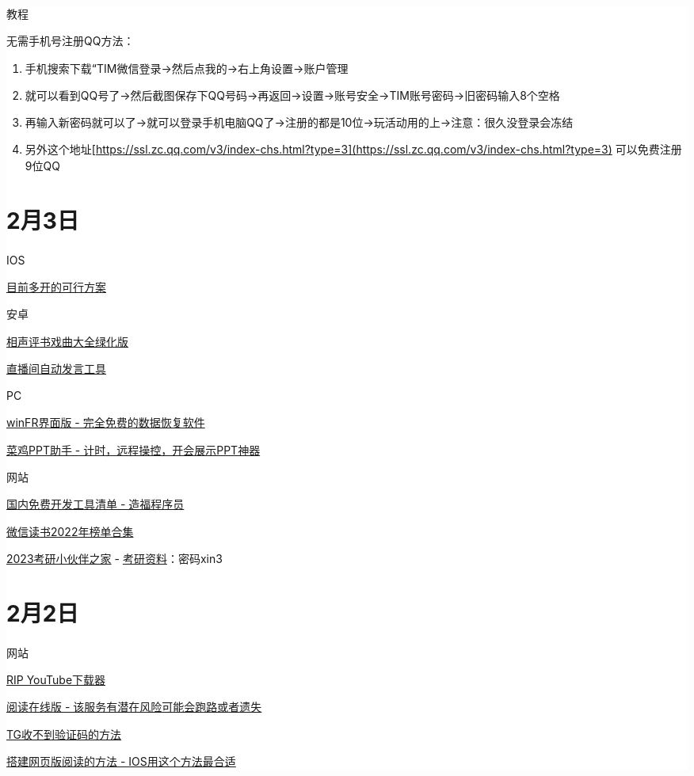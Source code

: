 教程

  无需手机号注册QQ方法：

  1. 手机搜索下载“TIM微信登录->然后点我的->右上角设置->账户管理

  2. 就可以看到QQ号了->然后截图保存下QQ号码->再返回->设置->账号安全->TIM账号密码->旧密码输入8个空格

  3. 再输入新密码就可以了->就可以登录手机电脑QQ了->注册的都是10位->玩活动用的上->注意：很久没登录会冻结

  4. 另外这个地址[https://ssl.zc.qq.com/v3/index-chs.html?type=3](https://ssl.zc.qq.com/v3/index-chs.html?type=3) 可以免费注册9位QQ

# 2月3日

IOS

  [目前多开的可行方案](https://bj.bcebos.com/baidu-rmb-video-cover-1/1aa506dc9d492770e39c543ba28d4850.png)

安卓

  [相声评书戏曲大全绿化版](https://aming.lanzouf.com/isa3V0mh2gng)

  [直播间自动发言工具](https://aming.lanzouf.com/ic97c0mh28te)

PC

  [winFR界面版 - 完全免费的数据恢复软件](https://www.123pan.com/s/GN5A-23ED3)

  [菜鸡PPT助手 - 计时，远程操控，开会展示PPT神器](https://aming.lanzouf.com/i6UYf0mh2a8f)

网站

  [国内免费开发工具清单 - 造福程序员](https://www.yangxulong.com/73.html)

  [微信读书2022年榜单合集](https://www.aliyundrive.com/s/yy7HpsKiAaP)

  [2023考研小伙伴之家](https://v.ddup.io/) - [考研资料](https://www.aliyundrive.com/s/i6Y3kagrSUp)：密码xin3

# 2月2日

网站

  [RIP YouTube下载器](https://ripyoutube.com/)

  [阅读在线版 - 该服务有潜在风险可能会跑路或者遗失](https://reader.htmake.com/#/)

  [TG收不到验证码的方法](https://docs.qq.com/doc/DQ3BIZ2p4U2dCcEdB)

  [搭建网页版阅读的方法 - IOS用这个方法最合适](https://mp.weixin.qq.com/s?__biz=MzA5NjEwNjE0OQ==&mid=2247515051&idx=1&sn=83abd562740e7d1b91d041930f8ed2a4&chksm=90b7d861a7c05177b113ff5e0d8c764f2c9b791f12dfe2c9a87fc2a43f09c19ac6cad15f7620&mpshare=1&scene=1&srcid=0201WaFmvdVHFpMriElOMoaO&sharer_sharetime=1675253719040&sharer_shareid=b38bfed57b9d93fd0468faf888a18b41&key=a23e6b61135e45bd331901ccb8a0dbbf746c828efd8a3e778caf6b0993f13d878a203a87dd0277fccc50cdd31ab0be919a63803a17d7513ece77167d330165709c042cee4391f29002a9eca1793df5ace4246c877e9f8b4182845ade30b0f5f3b8a77ce14c8001707a6a00bdc733a33eb09723e87a206cf7fba2c5de6184912d&ascene=1&uin=MjA3NzE3MjM4MQ%3D%3D&devicetype=Windows+11+x64&version=6308011a&lang=zh_CN&exportkey=n_ChQIAhIQGm%2F4%2F128iAkM8G1fN98E%2BBLyAQIE97dBBAEAAAAAAAvIBJh%2BoeAAAAAOpnltbLcz9gKNyK89dVj0ma6nAexX51FUp2%2Bl%2BxkTl9hS%2Fr9ETKDJh7uW3wSbYPIdgmA1tlXZCpt4ZJ9QpguP1X21U1bly8VJlffSRLO8Fl40QvZdy07lQtx0HJq6OvjbbuY0Gwrc5bJ0LC6pzp4GrBMNE6jMdrYMMwvbC4MZ97UkC%2FAf9mM0%2BelEleSUIzl%2FbKvXw32QPTFPJI%2FwyFMiUocv3eeXtN3oB5IwVn7VVNy%2F7YmKMs6t5PmbBYT5bKXu9iwUAuhUDFRUS%2BA6NUbyZDgqZFBodclATL7e&acctmode=0&pass_ticket=a5Sx4vMMW7N6id9L3IKkoDSoLQgNCk%2FPtqm4WxHxdbYugM0%2FDkSj5nZRC5oHcfNR4IkvmzxgttzJzbPjr2xm2Q%3D%3D&wx_header=1&fontgear=2)
